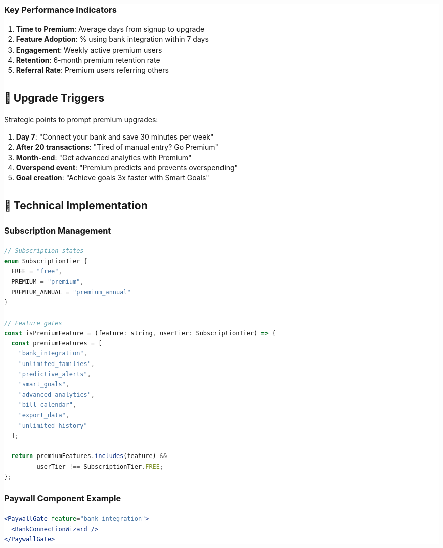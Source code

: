 ### Key Performance Indicators
1. **Time to Premium**: Average days from signup to upgrade
2. **Feature Adoption**: % using bank integration within 7 days
3. **Engagement**: Weekly active premium users
4. **Retention**: 6-month premium retention rate
5. **Referral Rate**: Premium users referring others

## 🎯 Upgrade Triggers

Strategic points to prompt premium upgrades:

1. **Day 7**: "Connect your bank and save 30 minutes per week"
2. **After 20 transactions**: "Tired of manual entry? Go Premium"
3. **Month-end**: "Get advanced analytics with Premium"
4. **Overspend event**: "Premium predicts and prevents overspending"
5. **Goal creation**: "Achieve goals 3x faster with Smart Goals"

## 🔐 Technical Implementation

### Subscription Management
```javascript
// Subscription states
enum SubscriptionTier {
  FREE = "free",
  PREMIUM = "premium",
  PREMIUM_ANNUAL = "premium_annual"
}

// Feature gates
const isPremiumFeature = (feature: string, userTier: SubscriptionTier) => {
  const premiumFeatures = [
    "bank_integration",
    "unlimited_families", 
    "predictive_alerts",
    "smart_goals",
    "advanced_analytics",
    "bill_calendar",
    "export_data",
    "unlimited_history"
  ];
  
  return premiumFeatures.includes(feature) && 
         userTier !== SubscriptionTier.FREE;
};
```

### Paywall Component Example
```jsx
<PaywallGate feature="bank_integration">
  <BankConnectionWizard />
</PaywallGate>
```
